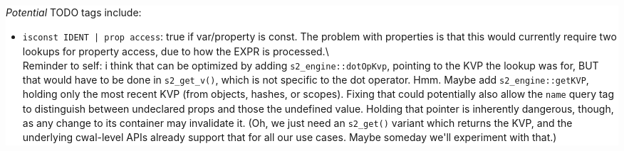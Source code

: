 *Potential* TODO tags include:

-   `isconst IDENT | prop access`: true if var/property is const. The
    problem with properties is that this would currently require two
    lookups for property access, due to how the EXPR is processed.\  
    Reminder to self: i think that can be optimized by adding
    `s2_engine::dotOpKvp`, pointing to the KVP the lookup was for, BUT
    that would have to be done in `s2_get_v()`, which is not specific to
    the dot operator. Hmm. Maybe add `s2_engine::getKVP`, holding only
    the most recent KVP (from objects, hashes, or scopes). Fixing that
    could potentially also allow the `name` query tag to distinguish
    between undeclared props and those the undefined value. Holding that
    pointer is inherently dangerous, though, as any change to its
    container may invalidate it. (Oh, we just need an `s2_get()` variant
    which returns the KVP, and the underlying cwal-level APIs already
    support that for all our use cases. Maybe someday we'll experiment
    with that.)
